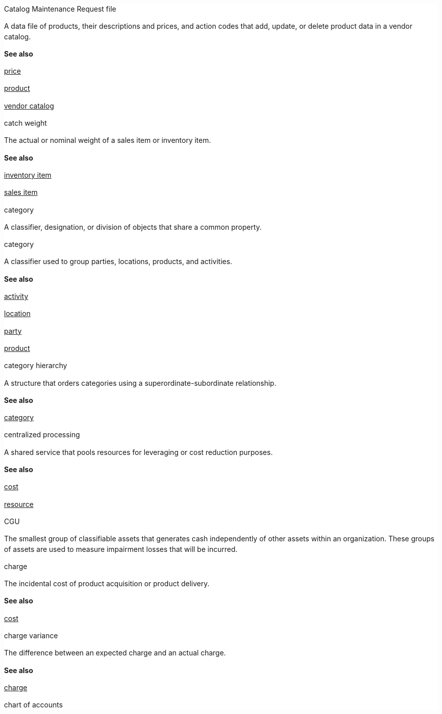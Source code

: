 </tr>
<tr class="odd">
<td><p>Catalog Maintenance Request file</p></td>
<td><p>A data file of products, their descriptions and prices, and action codes that add, update, or delete product data in a vendor catalog.</p>
<p><strong>See also</strong></p>
<p><a href="../price.md">price</a></p>
<p><a href="../product.md">product</a></p>
<p><a href="../vendor-catalog.md">vendor catalog</a></p></td>
</tr>
<tr class="even">
<td><p>catch weight</p></td>
<td><p>The actual or nominal weight of a sales item or inventory item.</p>
<p><strong>See also</strong></p>
<p><a href="../inventory-item.md">inventory item</a></p>
<p><a href="../sales-item.md">sales item</a></p></td>
</tr>
<tr class="odd">
<td><p>category</p></td>
<td><p>A classifier, designation, or division of objects that share a common property.</p></td>
</tr>
<tr class="even">
<td><p>category</p></td>
<td><p>A classifier used to group parties, locations, products, and activities.</p>
<p><strong>See also</strong></p>
<p><a href="../activity.md">activity</a></p>
<p><a href="../location.md">location</a></p>
<p><a href="../https://technet.microsoft.com/en-us/library/hh208669(v=ax.60)">party</a></p>
<p><a href="../product.md">product</a></p></td>
</tr>
<tr class="odd">
<td><p>category hierarchy</p></td>
<td><p>A structure that orders categories using a superordinate-subordinate relationship.</p>
<p><strong>See also</strong></p>
<p><a href="../https://technet.microsoft.com/en-us/library/hh242303(v=ax.60)">category</a></p></td>
</tr>
<tr class="even">
<td><p>centralized processing</p></td>
<td><p>A shared service that pools resources for leveraging or cost reduction purposes.</p>
<p><strong>See also</strong></p>
<p><a href="../cost.md">cost</a></p>
<p><a href="../resource.md">resource</a></p></td>
</tr>
<tr class="odd">
<td><p>CGU</p></td>
<td><p>The smallest group of classifiable assets that generates cash independently of other assets within an organization. These groups of assets are used to measure impairment losses that will be incurred.</p></td>
</tr>
<tr class="even">
<td><p>charge</p></td>
<td><p>The incidental cost of product acquisition or product delivery.</p>
<p><strong>See also</strong></p>
<p><a href="../cost.md">cost</a></p></td>
</tr>
<tr class="odd">
<td><p>charge variance</p></td>
<td><p>The difference between an expected charge and an actual charge.</p>
<p><strong>See also</strong></p>
<p><a href="../charge.md">charge</a></p></td>
</tr>
<tr class="even">
<td><p>chart of accounts</p></td>
